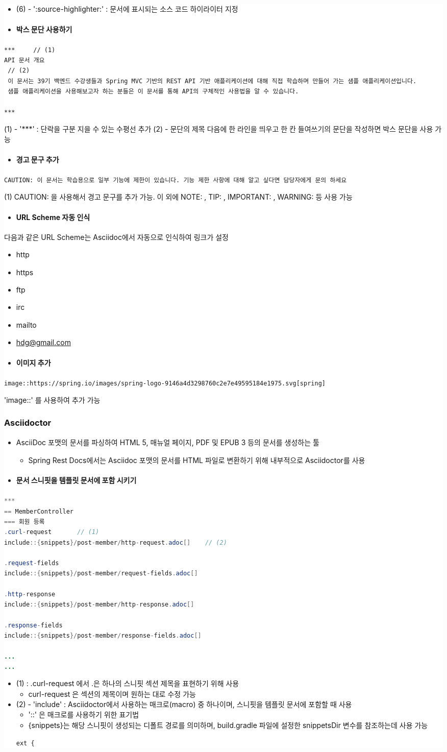 - (6) - ':source-highlighter:' : 문서에 표시되는 소스 코드 하이라이터 지정

- #### 박스 문단 사용하기
```
***     // (1)
API 문서 개요
 // (2)
 이 문서는 39기 백엔드 수강생들과 Spring MVC 기반의 REST API 기반 애플리케이션에 대해 직접 학습하며 만들어 가는 샘플 애플리케이션입니다.
 샘플 애플리케이션을 사용해보고자 하는 분들은 이 문서를 통해 API의 구체적인 사용법을 알 수 있습니다.

***
```
(1) - '***' : 단락을 구분 지을 수 있는 수평선 추가
(2) - 문단의 제목 다음에 한 라인을 띄우고 한 칸 들여쓰기의 문단을 작성하면 박스 문단을 사용 가능

- #### 경고 문구 추가
```
CAUTION: 이 문서는 학습용으로 일부 기능에 제한이 있습니다. 기능 제한 사항에 대해 알고 싶다면 담당자에게 문의 하세요
```
(1) CAUTION: 을 사용해서 경고 문구를 추가 가능. 이 외에 NOTE: , TIP: , IMPORTANT: , WARNING: 등 사용 가능

- ####  URL Scheme 자동 인식
다음과 같은 URL Scheme는 Asciidoc에서 자동으로 인식하여 링크가 설정
- http
- https
- ftp
- irc
- mailto
- hdg@gmail.com

- #### 이미지 추가
```
image::https://spring.io/images/spring-logo-9146a4d3298760c2e7e49595184e1975.svg[spring]
```
'image::' 를 사용하여 추가 가능

### Asciidoctor
- AsciiDoc 포맷의 문서를 파싱하여 HTML 5, 매뉴얼 페이지, PDF 및 EPUB 3 등의 문서를 생성하는 툴
  - Spring Rest Docs에서는 Asciidoc 포맷의 문서를 HTML 파일로 변환하기 위해 내부적으로 Asciidoctor를 사용

- #### 문서 스니핏을 템플릿 문서에 포함 시키기
```Java
***
== MemberController
=== 회원 등록
.curl-request       // (1)
include::{snippets}/post-member/http-request.adoc[]    // (2)

.request-fields
include::{snippets}/post-member/request-fields.adoc[]

.http-response
include::{snippets}/post-member/http-response.adoc[]

.response-fields
include::{snippets}/post-member/response-fields.adoc[]

...
...
```
- (1) : .curl-request 에서 .은 하나의 스니핏 섹션 제목을 표현하기 위해 사용
  - curl-request 은 섹션의 제목이며 원하는 대로 수정 가능
- (2) - 'include' : Asciidoctor에서 사용하는 매크로(macro) 중 하나이며, 스니핏을 템플릿 문서에 포함할 때 사용
  - '::' 은 매크로를 사용하기 위한 표기법
  - {snippets}는 해당 스니핏이 생성되는 디폴트 경로를 의미하며, build.gradle 파일에 설정한 snippetsDir 변수를 참조하는데 사용 가능
  ```
  ext {
  ```